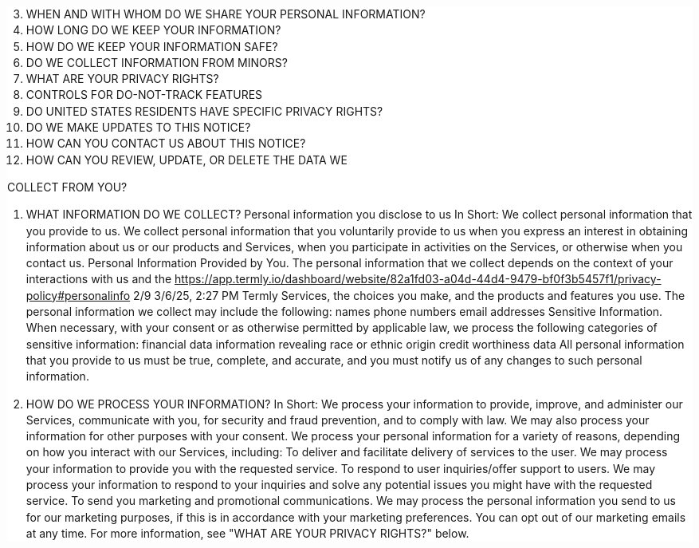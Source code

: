 3. WHEN AND WITH WHOM DO WE SHARE YOUR PERSONAL
INFORMATION?
4. HOW LONG DO WE KEEP YOUR INFORMATION?
5. HOW DO WE KEEP YOUR INFORMATION SAFE?
6. DO WE COLLECT INFORMATION FROM MINORS?
7. WHAT ARE YOUR PRIVACY RIGHTS?
8. CONTROLS FOR DO-NOT-TRACK FEATURES
9. DO UNITED STATES RESIDENTS HAVE SPECIFIC PRIVACY
RIGHTS?
10. DO WE MAKE UPDATES TO THIS NOTICE?
11. HOW CAN YOU CONTACT US ABOUT THIS NOTICE?
12. HOW CAN YOU REVIEW, UPDATE, OR DELETE THE DATA WE

COLLECT FROM YOU?
1. WHAT INFORMATION DO WE COLLECT?
Personal information you disclose to us
In Short: We collect personal information that you provide to us.
We collect personal information that you voluntarily provide to us when you
express an interest in obtaining information about us or our products and
Services, when you participate in activities on the Services, or otherwise
when you contact us.
Personal Information Provided by You. The personal information that we
collect depends on the context of your interactions with us and the
https://app.termly.io/dashboard/website/82a1fd03-a04d-44d4-9479-bf0f3b5457f1/privacy-policy#personalinfo 2/9
3/6/25, 2:27 PM Termly
Services, the choices you make, and the products and features you use.
The personal information we collect may include the following:
names
phone numbers
email addresses
Sensitive Information. When necessary, with your consent or as
otherwise permitted by applicable law, we process the following categories
of sensitive information:
financial data
information revealing race or ethnic origin
credit worthiness data
All personal information that you provide to us must be true, complete, and
accurate, and you must notify us of any changes to such personal
information.

2. HOW DO WE PROCESS YOUR INFORMATION?
In Short: We process your information to provide, improve, and administer
our Services, communicate with you, for security and fraud prevention, and
to comply with law. We may also process your information for other
purposes with your consent.
We process your personal information for a variety of reasons,
depending on how you interact with our Services, including:
To deliver and facilitate delivery of services to the user. We may
process your information to provide you with the requested service.
To respond to user inquiries/offer support to users. We may
process your information to respond to your inquiries and solve any
potential issues you might have with the requested service.
To send you marketing and promotional communications. We
may process the personal information you send to us for our
marketing purposes, if this is in accordance with your marketing
preferences. You can opt out of our marketing emails at any time.
For more information, see "WHAT ARE YOUR PRIVACY RIGHTS?"
below.
